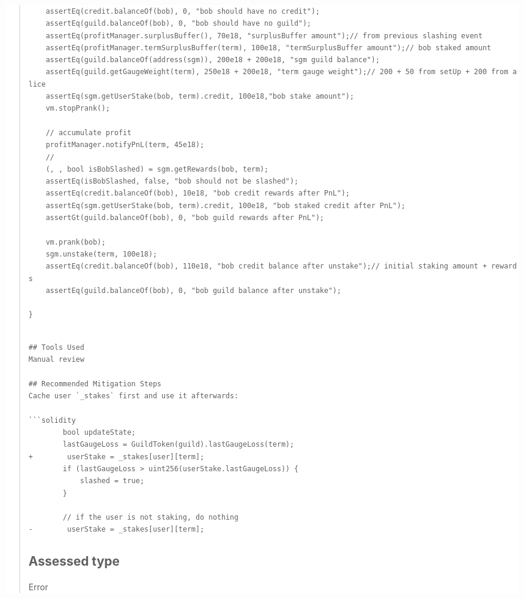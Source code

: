 >         assertEq(credit.balanceOf(bob), 0, "bob should have no credit");
>         assertEq(guild.balanceOf(bob), 0, "bob should have no guild");
>         assertEq(profitManager.surplusBuffer(), 70e18, "surplusBuffer amount");// from previous slashing event
>         assertEq(profitManager.termSurplusBuffer(term), 100e18, "termSurplusBuffer amount");// bob staked amount
>         assertEq(guild.balanceOf(address(sgm)), 200e18 + 200e18, "sgm guild balance");
>         assertEq(guild.getGaugeWeight(term), 250e18 + 200e18, "term gauge weight");// 200 + 50 from setUp + 200 from alice
>         assertEq(sgm.getUserStake(bob, term).credit, 100e18,"bob stake amount");
>         vm.stopPrank();
> 
>         // accumulate profit
>         profitManager.notifyPnL(term, 45e18);
>         // 
>         (, , bool isBobSlashed) = sgm.getRewards(bob, term);
>         assertEq(isBobSlashed, false, "bob should not be slashed");
>         assertEq(credit.balanceOf(bob), 10e18, "bob credit rewards after PnL");
>         assertEq(sgm.getUserStake(bob, term).credit, 100e18, "bob staked credit after PnL");
>         assertGt(guild.balanceOf(bob), 0, "bob guild rewards after PnL");
>         
>         vm.prank(bob);
>         sgm.unstake(term, 100e18);
>         assertEq(credit.balanceOf(bob), 110e18, "bob credit balance after unstake");// initial staking amount + rewards
>         assertEq(guild.balanceOf(bob), 0, "bob guild balance after unstake");
>         
>     }
> ```
> 
> ## Tools Used
> Manual review
> 
> ## Recommended Mitigation Steps
> Cache user `_stakes` first and use it afterwards:
> 
> ```solidity
>         bool updateState;
>         lastGaugeLoss = GuildToken(guild).lastGaugeLoss(term);
> +        userStake = _stakes[user][term];
>         if (lastGaugeLoss > uint256(userStake.lastGaugeLoss)) {
>             slashed = true;
>         }
> 
>         // if the user is not staking, do nothing
> -        userStake = _stakes[user][term];
> ```
> 
> 
> ## Assessed type
> 
> Error
> 

